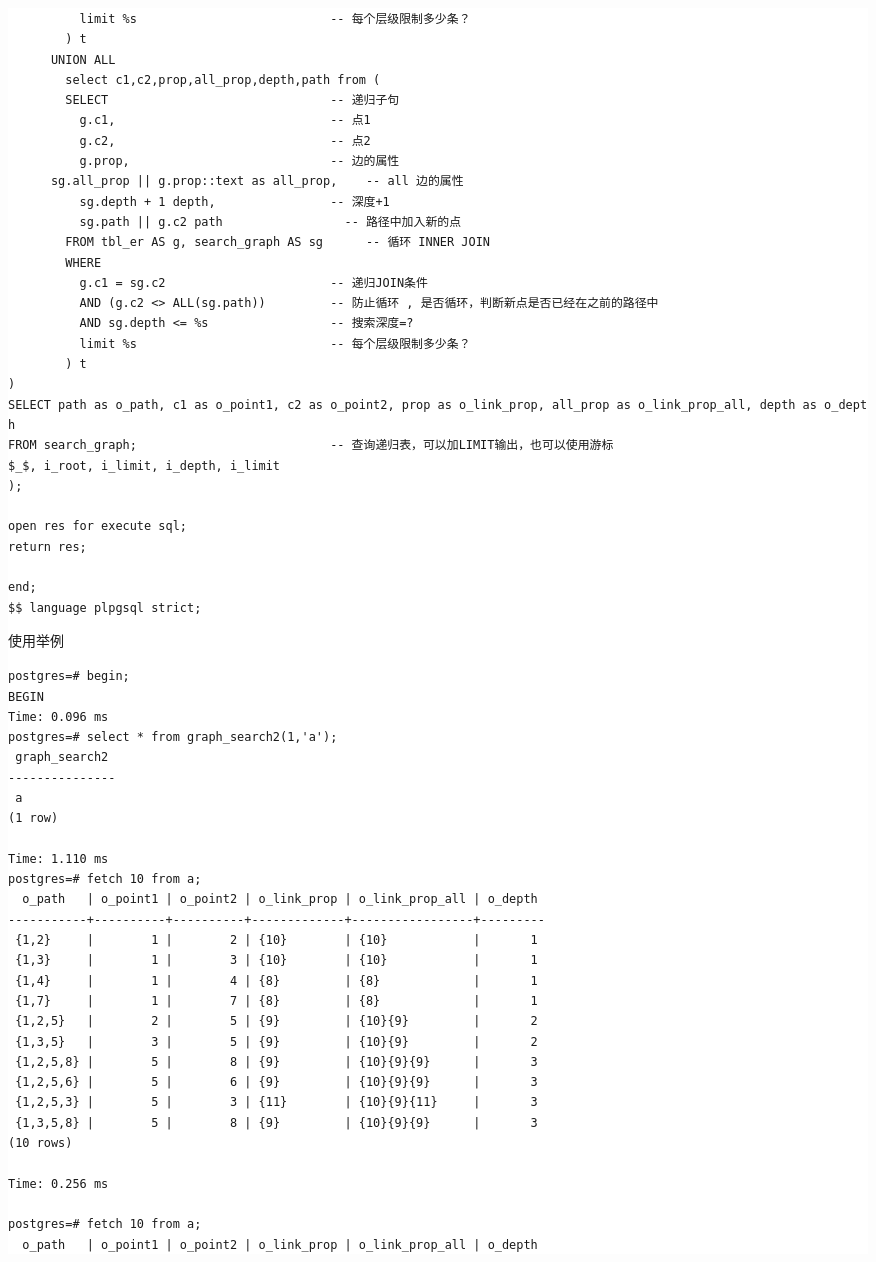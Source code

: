 ```  
          limit %s                           -- 每个层级限制多少条？        
        ) t        
      UNION ALL        
        select c1,c2,prop,all_prop,depth,path from (        
        SELECT                               -- 递归子句         
          g.c1,                              -- 点1        
          g.c2,                              -- 点2        
          g.prop,                            -- 边的属性        
	  sg.all_prop || g.prop::text as all_prop,    -- all 边的属性  
          sg.depth + 1 depth,                -- 深度+1        
          sg.path || g.c2 path                 -- 路径中加入新的点          
        FROM tbl_er AS g, search_graph AS sg      -- 循环 INNER JOIN        
        WHERE         
          g.c1 = sg.c2                       -- 递归JOIN条件        
          AND (g.c2 <> ALL(sg.path))         -- 防止循环 , 是否循环，判断新点是否已经在之前的路径中        
          AND sg.depth <= %s                 -- 搜索深度=?          
          limit %s                           -- 每个层级限制多少条？                   
        ) t        
)        
SELECT path as o_path, c1 as o_point1, c2 as o_point2, prop as o_link_prop, all_prop as o_link_prop_all, depth as o_depth      
FROM search_graph;                           -- 查询递归表，可以加LIMIT输出，也可以使用游标       
$_$, i_root, i_limit, i_depth, i_limit      
);      
      
open res for execute sql;      
return res;      
      
end;      
$$ language plpgsql strict;      
```  
  
使用举例  
  
```  
postgres=# begin;  
BEGIN  
Time: 0.096 ms  
postgres=# select * from graph_search2(1,'a');  
 graph_search2   
---------------  
 a  
(1 row)  
  
Time: 1.110 ms  
postgres=# fetch 10 from a;  
  o_path   | o_point1 | o_point2 | o_link_prop | o_link_prop_all | o_depth   
-----------+----------+----------+-------------+-----------------+---------  
 {1,2}     |        1 |        2 | {10}        | {10}            |       1  
 {1,3}     |        1 |        3 | {10}        | {10}            |       1  
 {1,4}     |        1 |        4 | {8}         | {8}             |       1  
 {1,7}     |        1 |        7 | {8}         | {8}             |       1  
 {1,2,5}   |        2 |        5 | {9}         | {10}{9}         |       2  
 {1,3,5}   |        3 |        5 | {9}         | {10}{9}         |       2  
 {1,2,5,8} |        5 |        8 | {9}         | {10}{9}{9}      |       3  
 {1,2,5,6} |        5 |        6 | {9}         | {10}{9}{9}      |       3  
 {1,2,5,3} |        5 |        3 | {11}        | {10}{9}{11}     |       3  
 {1,3,5,8} |        5 |        8 | {9}         | {10}{9}{9}      |       3  
(10 rows)  
  
Time: 0.256 ms  
  
postgres=# fetch 10 from a;  
  o_path   | o_point1 | o_point2 | o_link_prop | o_link_prop_all | o_depth   
```